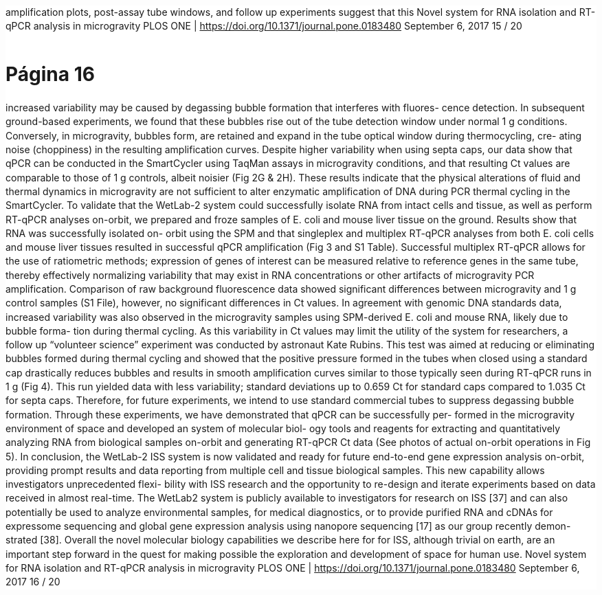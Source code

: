 amplification plots, post-assay tube windows, and follow up experiments suggest that this
Novel system for RNA isolation and RT-qPCR analysis in microgravity
PLOS ONE | https://doi.org/10.1371/journal.pone.0183480
September 6, 2017
15 / 20


# Página 16

increased variability may be caused by degassing bubble formation that interferes with fluores-
cence detection. In subsequent ground-based experiments, we found that these bubbles rise
out of the tube detection window under normal 1 g conditions. Conversely, in microgravity,
bubbles form, are retained and expand in the tube optical window during thermocycling, cre-
ating noise (choppiness) in the resulting amplification curves. Despite higher variability when
using septa caps, our data show that qPCR can be conducted in the SmartCycler using TaqMan
assays in microgravity conditions, and that resulting Ct values are comparable to those of 1 g
controls, albeit noisier (Fig 2G & 2H). These results indicate that the physical alterations of
fluid and thermal dynamics in microgravity are not sufficient to alter enzymatic amplification
of DNA during PCR thermal cycling in the SmartCycler.
To validate that the WetLab-2 system could successfully isolate RNA from intact cells and
tissue, as well as perform RT-qPCR analyses on-orbit, we prepared and froze samples of E. coli
and mouse liver tissue on the ground. Results show that RNA was successfully isolated on-
orbit using the SPM and that singleplex and multiplex RT-qPCR analyses from both E. coli
cells and mouse liver tissues resulted in successful qPCR amplification (Fig 3 and S1 Table).
Successful multiplex RT-qPCR allows for the use of ratiometric methods; expression of genes
of interest can be measured relative to reference genes in the same tube, thereby effectively
normalizing variability that may exist in RNA concentrations or other artifacts of microgravity
PCR amplification.
Comparison of raw background fluorescence data showed significant differences between
microgravity and 1 g control samples (S1 File), however, no significant differences in Ct values.
In agreement with genomic DNA standards data, increased variability was also observed in the
microgravity samples using SPM-derived E. coli and mouse RNA, likely due to bubble forma-
tion during thermal cycling.
As this variability in Ct values may limit the utility of the system for researchers, a follow up
“volunteer science” experiment was conducted by astronaut Kate Rubins. This test was aimed
at reducing or eliminating bubbles formed during thermal cycling and showed that the positive
pressure formed in the tubes when closed using a standard cap drastically reduces bubbles and
results in smooth amplification curves similar to those typically seen during RT-qPCR runs in
1 g (Fig 4). This run yielded data with less variability; standard deviations up to 0.659 Ct for
standard caps compared to 1.035 Ct for septa caps. Therefore, for future experiments, we
intend to use standard commercial tubes to suppress degassing bubble formation.
Through these experiments, we have demonstrated that qPCR can be successfully per-
formed in the microgravity environment of space and developed an system of molecular biol-
ogy tools and reagents for extracting and quantitatively analyzing RNA from biological
samples on-orbit and generating RT-qPCR Ct data (See photos of actual on-orbit operations
in Fig 5).
In conclusion, the WetLab-2 ISS system is now validated and ready for future end-to-end
gene expression analysis on-orbit, providing prompt results and data reporting from multiple
cell and tissue biological samples. This new capability allows investigators unprecedented flexi-
bility with ISS research and the opportunity to re-design and iterate experiments based on data
received in almost real-time. The WetLab2 system is publicly available to investigators for
research on ISS [37] and can also potentially be used to analyze environmental samples, for
medical diagnostics, or to provide purified RNA and cDNAs for expressome sequencing and
global gene expression analysis using nanopore sequencing [17] as our group recently demon-
strated [38]. Overall the novel molecular biology capabilities we describe here for for ISS,
although trivial on earth, are an important step forward in the quest for making possible the
exploration and development of space for human use.
Novel system for RNA isolation and RT-qPCR analysis in microgravity
PLOS ONE | https://doi.org/10.1371/journal.pone.0183480
September 6, 2017
16 / 20
